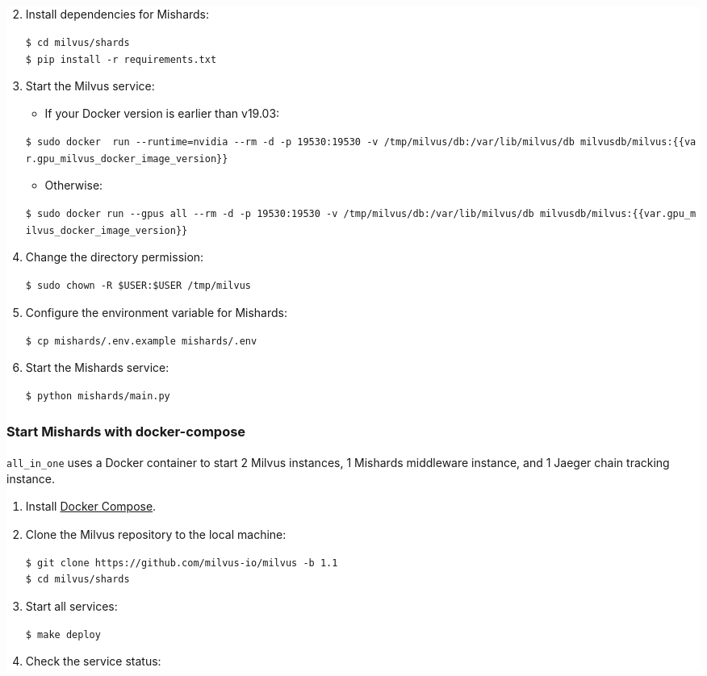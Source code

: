 2. Install dependencies for Mishards:

   ```shell
   $ cd milvus/shards
   $ pip install -r requirements.txt
   ```

3. Start the Milvus service:

   - If your Docker version is earlier than v19.03:

   ```shell
   $ sudo docker  run --runtime=nvidia --rm -d -p 19530:19530 -v /tmp/milvus/db:/var/lib/milvus/db milvusdb/milvus:{{var.gpu_milvus_docker_image_version}}
   ```

   - Otherwise:

   ```shell
   $ sudo docker run --gpus all --rm -d -p 19530:19530 -v /tmp/milvus/db:/var/lib/milvus/db milvusdb/milvus:{{var.gpu_milvus_docker_image_version}}
   ```

4. Change the directory permission:

   ```shell
   $ sudo chown -R $USER:$USER /tmp/milvus
   ```

5. Configure the environment variable for Mishards:

   ```shell
   $ cp mishards/.env.example mishards/.env
   ```

6. Start the Mishards service:

   ```shell
   $ python mishards/main.py
   ```

### Start Mishards with docker-compose

`all_in_one` uses a Docker container to start 2 Milvus instances, 1 Mishards middleware instance, and 1 Jaeger chain tracking instance.

1. Install [Docker Compose](https://docs.docker.com/compose/install/).

2. Clone the Milvus repository to the local machine:

   ```shell
   $ git clone https://github.com/milvus-io/milvus -b 1.1
   $ cd milvus/shards
   ```

3. Start all services:

   ```shell
   $ make deploy
   ```

4. Check the service status:
